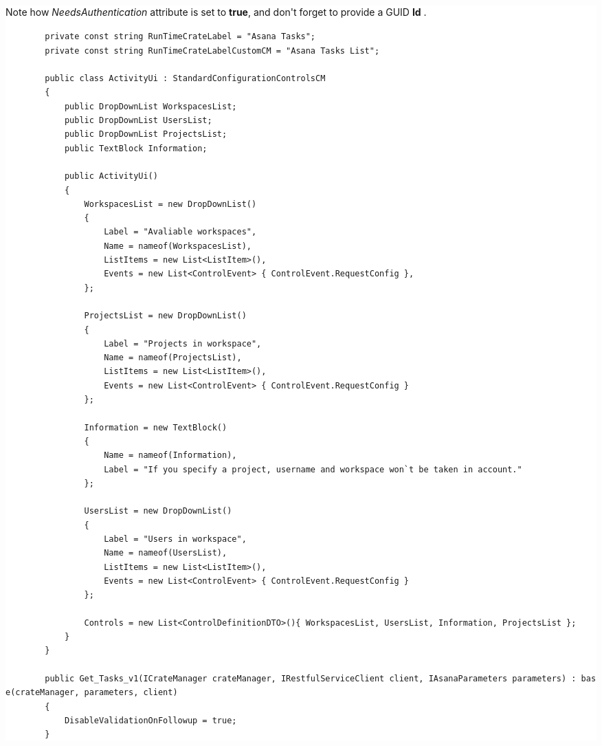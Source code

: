 


Note how  *NeedsAuthentication* attribute is set to **true**, and don't forget to provide a GUID **Id** .


            private const string RunTimeCrateLabel = "Asana Tasks";
            private const string RunTimeCrateLabelCustomCM = "Asana Tasks List";

            public class ActivityUi : StandardConfigurationControlsCM
            {
                public DropDownList WorkspacesList;
                public DropDownList UsersList;
                public DropDownList ProjectsList;
                public TextBlock Information;

                public ActivityUi()
                {
                    WorkspacesList = new DropDownList()
                    {
                        Label = "Avaliable workspaces",
                        Name = nameof(WorkspacesList),
                        ListItems = new List<ListItem>(),
                        Events = new List<ControlEvent> { ControlEvent.RequestConfig },
                    };

                    ProjectsList = new DropDownList()
                    {
                        Label = "Projects in workspace",
                        Name = nameof(ProjectsList),
                        ListItems = new List<ListItem>(),
                        Events = new List<ControlEvent> { ControlEvent.RequestConfig }
                    };

                    Information = new TextBlock()
                    {
                        Name = nameof(Information),
                        Label = "If you specify a project, username and workspace won`t be taken in account."
                    };

                    UsersList = new DropDownList()
                    {
                        Label = "Users in workspace",
                        Name = nameof(UsersList),
                        ListItems = new List<ListItem>(),
                        Events = new List<ControlEvent> { ControlEvent.RequestConfig }
                    };

                    Controls = new List<ControlDefinitionDTO>(){ WorkspacesList, UsersList, Information, ProjectsList };
                }
            }

            public Get_Tasks_v1(ICrateManager crateManager, IRestfulServiceClient client, IAsanaParameters parameters) : base(crateManager, parameters, client)
            {
                DisableValidationOnFollowup = true;
            }

